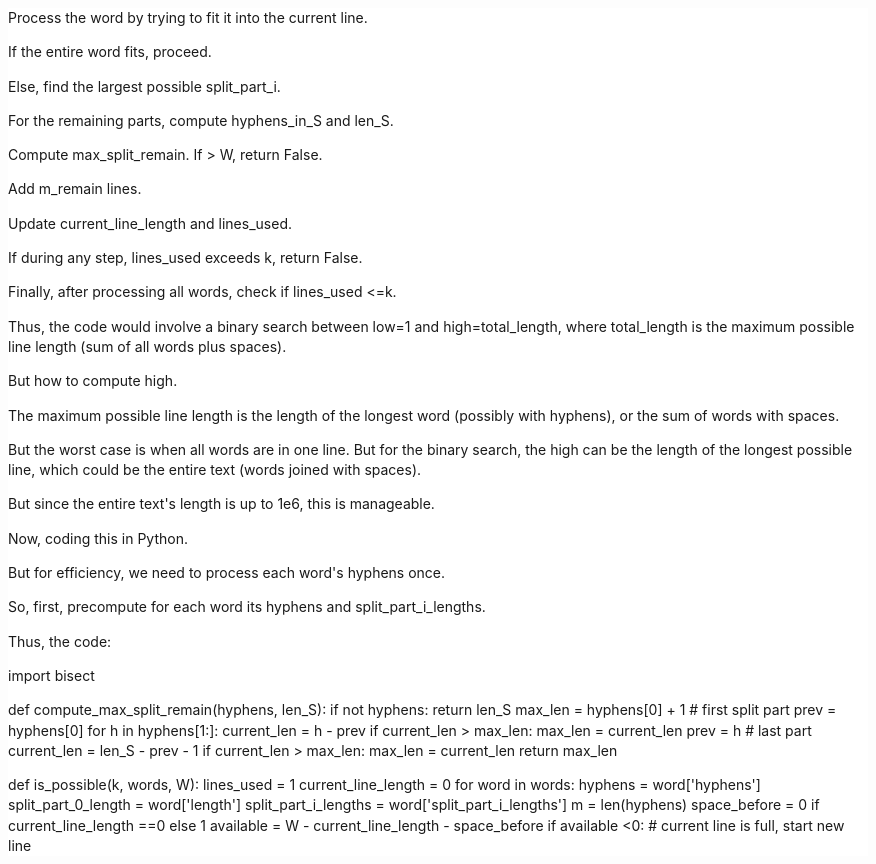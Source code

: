 Process the word by trying to fit it into the current line.

If the entire word fits, proceed.

Else, find the largest possible split_part_i.

For the remaining parts, compute hyphens_in_S and len_S.

Compute max_split_remain. If > W, return False.

Add m_remain lines.

Update current_line_length and lines_used.

If during any step, lines_used exceeds k, return False.

Finally, after processing all words, check if lines_used <=k.

Thus, the code would involve a binary search between low=1 and high=total_length, where total_length is the maximum possible line length (sum of all words plus spaces).

But how to compute high.

The maximum possible line length is the length of the longest word (possibly with hyphens), or the sum of words with spaces.

But the worst case is when all words are in one line. But for the binary search, the high can be the length of the longest possible line, which could be the entire text (words joined with spaces).

But since the entire text's length is up to 1e6, this is manageable.

Now, coding this in Python.

But for efficiency, we need to process each word's hyphens once.

So, first, precompute for each word its hyphens and split_part_i_lengths.

Thus, the code:

import bisect

def compute_max_split_remain(hyphens, len_S):
    if not hyphens:
        return len_S
    max_len = hyphens[0] + 1  # first split part
    prev = hyphens[0]
    for h in hyphens[1:]:
        current_len = h - prev
        if current_len > max_len:
            max_len = current_len
        prev = h
    # last part
    current_len = len_S - prev - 1
    if current_len > max_len:
        max_len = current_len
    return max_len

def is_possible(k, words, W):
    lines_used = 1
    current_line_length = 0
    for word in words:
        hyphens = word['hyphens']
        split_part_0_length = word['length']
        split_part_i_lengths = word['split_part_i_lengths']
        m = len(hyphens)
        space_before = 0 if current_line_length ==0 else 1
        available = W - current_line_length - space_before
        if available <0:
            # current line is full, start new line